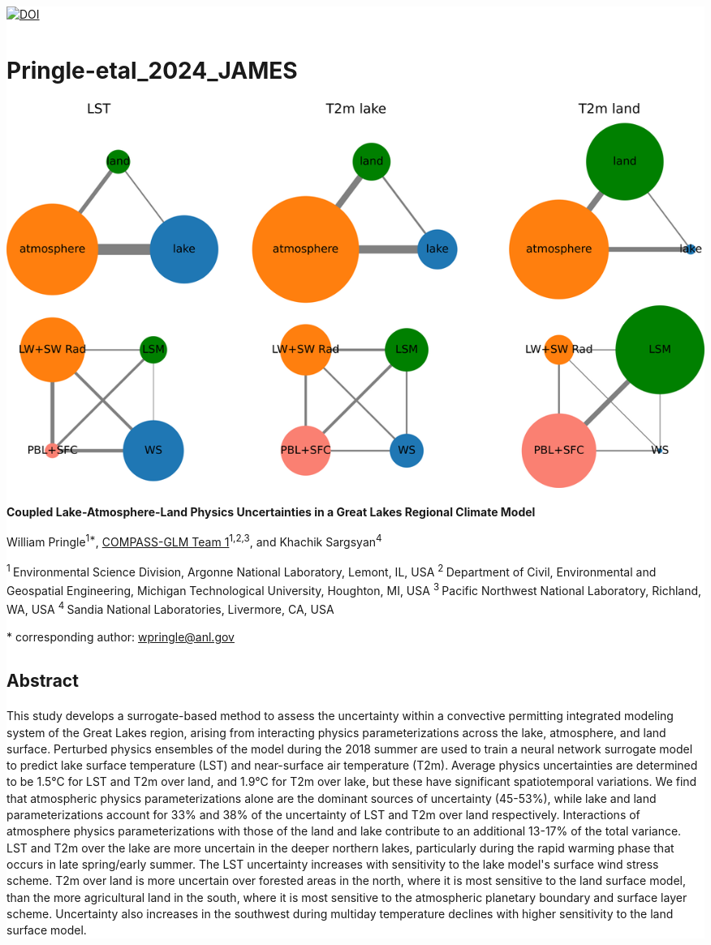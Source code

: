 [![DOI](https://zenodo.org/badge/DOI/10.5281/zenodo.10806950.svg)](https://doi.org/10.5281/zenodo.10806950)

# Pringle-etal_2024_JAMES

<p align="center">
  <a href="https://compass.pnnl.gov/GLM/COMPASSGLM"><img alt="GreatLakesUQ" src="figures/overall_sensitivities_w_interactions.png" width="100%"></a>
</p>

**Coupled Lake-Atmosphere-Land Physics Uncertainties in a Great Lakes Regional Climate Model**

William Pringle<sup>1\*</sup>, [COMPASS-GLM Team 1](https://compass.pnnl.gov/GLM/Team)<sup>1,2,3</sup>, and Khachik Sargsyan<sup>4</sup>

<sup>1 </sup> Environmental Science Division, Argonne National Laboratory, Lemont, IL, USA
<sup>2 </sup> Department of Civil, Environmental and Geospatial Engineering, Michigan Technological University, Houghton, MI, USA
<sup>3 </sup> Pacific Northwest National Laboratory, Richland, WA, USA
<sup>4 </sup> Sandia National Laboratories, Livermore, CA, USA

\* corresponding author:  wpringle@anl.gov

## Abstract
This study develops a surrogate-based method to assess the uncertainty within a convective permitting integrated modeling system of the Great Lakes region, arising from interacting physics parameterizations across the lake, atmosphere, and land surface. Perturbed physics ensembles of the model during the 2018 summer are used to train a neural network surrogate model to predict lake surface temperature (LST) and near-surface air temperature (T2m). Average physics uncertainties are determined to be 1.5&deg;C for LST and T2m over land, and 1.9&deg;C for T2m over lake, but these have significant spatiotemporal variations. We find that atmospheric physics parameterizations alone are the dominant sources of uncertainty (45-53\%), while lake and land parameterizations account for 33\% and 38\% of the uncertainty of LST and T2m over land respectively. Interactions of atmosphere physics parameterizations with those of the land and lake contribute to an additional 13-17\% of the total variance. LST and T2m over the lake are more uncertain in the deeper northern lakes, particularly during the rapid warming phase that occurs in late spring/early summer. The LST uncertainty increases with sensitivity to the lake model's surface wind stress scheme. T2m over land is more uncertain over forested areas in the north, where it is most sensitive to the land surface model, than the more agricultural land in the south, where it is most sensitive to the atmospheric planetary boundary and surface layer scheme. Uncertainty also increases in the southwest during multiday temperature declines with higher sensitivity to the land surface model. 